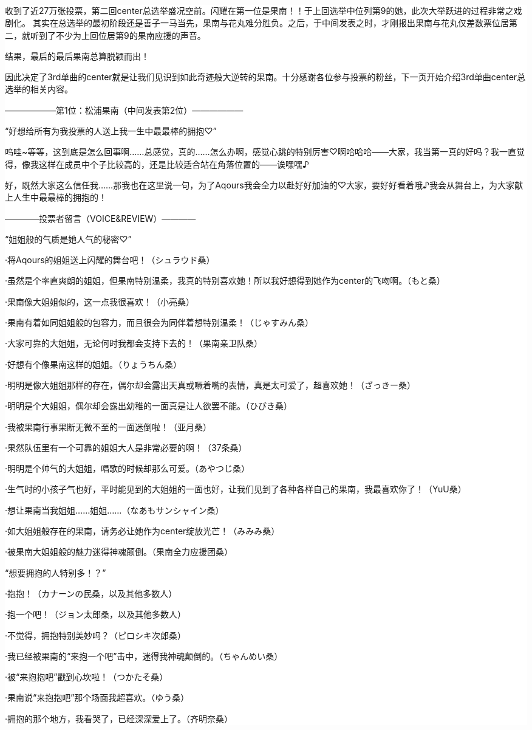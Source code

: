 收到了近27万张投票，第二回center总选举盛况空前。闪耀在第一位是果南！！于上回选举中位列第9的她，此次大举跃进的过程非常之戏剧化。
其实在总选举的最初阶段还是善子一马当先，果南与花丸难分胜负。之后，于中间发表之时，才刚报出果南与花丸仅差数票位居第二，就听到了不少为上回位居第9的果南应援的声音。

结果，最后的最后果南总算脱颖而出！

因此决定了3rd单曲的center就是让我们见识到如此奇迹般大逆转的果南。十分感谢各位参与投票的粉丝，下一页开始介绍3rd单曲center总选举的相关内容。

——————第1位：松浦果南（中间发表第2位）——————

“好想给所有为我投票的人送上我一生中最最棒的拥抱♡”

呜哇~等等，这到底是怎么回事啊……总感觉，真的……怎么办啊，感觉心跳的特别厉害♡啊哈哈哈——大家，我当第一真的好吗？我一直觉得，像我这样在成员中个子比较高的，还是比较适合站在角落位置的——诶嘿嘿♪

好，既然大家这么信任我……那我也在这里说一句，为了Aqours我会全力以赴好好加油的♡大家，要好好看着哦♪我会从舞台上，为大家献上人生中最最棒的拥抱的！

————投票者留言（VOICE&amp;REVIEW）————

“姐姐般的气质是她人气的秘密♡”

·将Aqours的姐姐送上闪耀的舞台吧！（シュラウド桑）

·虽然是个率直爽朗的姐姐，但果南特别温柔，我真的特别喜欢她！所以我好想得到她作为center的飞吻啊。（もと桑）

·果南像大姐姐似的，这一点我很喜欢！（小亮桑）

·果南有着如同姐姐般的包容力，而且很会为同伴着想特别温柔！（じゃすみん桑）

·大家可靠的大姐姐，无论何时我都会支持下去的！（果南亲卫队桑）

·好想有个像果南这样的姐姐。（りょうちん桑）

·明明是像大姐姐那样的存在，偶尔却会露出天真或噘着嘴的表情，真是太可爱了，超喜欢她！（ざっきー桑）

·明明是个大姐姐，偶尔却会露出幼稚的一面真是让人欲罢不能。（ひびき桑）

·我被果南行事果断无微不至的一面迷倒啦！（亚月桑）

·果然队伍里有一个可靠的姐姐大人是非常必要的啊！（37条桑）

·明明是个帅气的大姐姐，唱歌的时候却那么可爱。（あやつじ桑）

·生气时的小孩子气也好，平时能见到的大姐姐的一面也好，让我们见到了各种各样自己的果南，我最喜欢你了！（YuU桑）

·想让果南当我姐姐……姐姐……（なあもサンシャイン桑）

·如大姐姐般存在的果南，请务必让她作为center绽放光芒！（みみみ桑）

·被果南大姐姐般的魅力迷得神魂颠倒。（果南全力应援团桑）

“想要拥抱的人特别多！？”

·抱抱！（カナーンの民桑，以及其他多数人）

·抱一个吧！（ジョン太郎桑，以及其他多数人）

·不觉得，拥抱特别美妙吗？（ピロシキ次郎桑）

·我已经被果南的“来抱一个吧”击中，迷得我神魂颠倒的。（ちゃんめい桑）

·被“来抱抱吧”戳到心坎啦！（つかたそ桑）

·果南说“来抱抱吧”那个场面我超喜欢。（ゆう桑）

·拥抱的那个地方，我看哭了，已经深深爱上了。（齐明奈桑）
